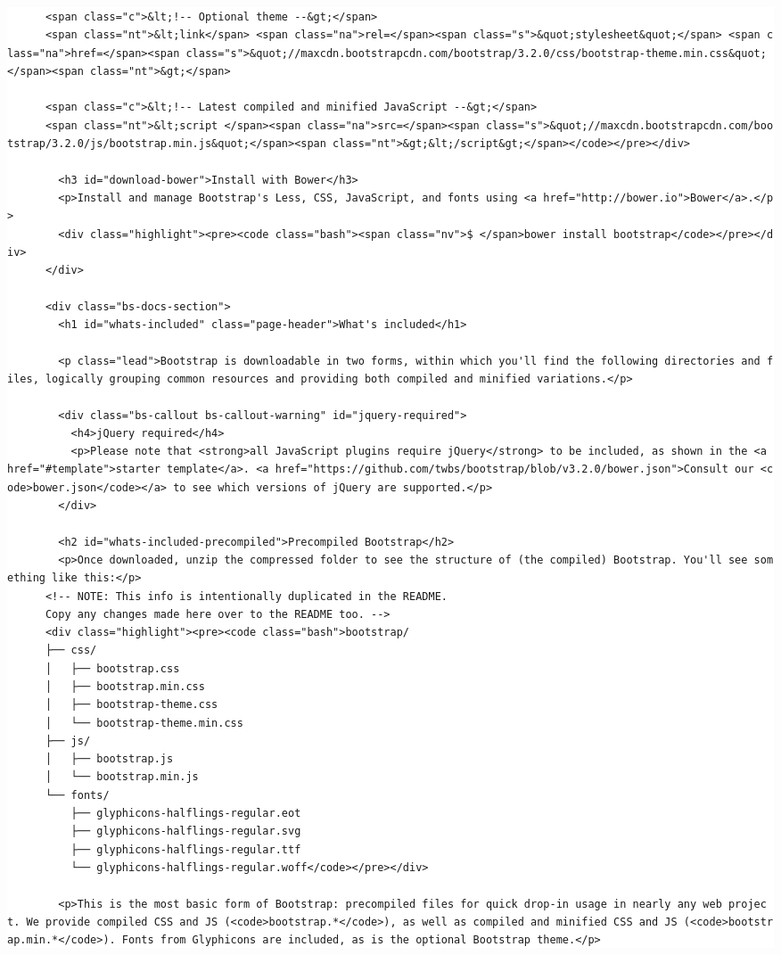           <span class="c">&lt;!-- Optional theme --&gt;</span>
          <span class="nt">&lt;link</span> <span class="na">rel=</span><span class="s">&quot;stylesheet&quot;</span> <span class="na">href=</span><span class="s">&quot;//maxcdn.bootstrapcdn.com/bootstrap/3.2.0/css/bootstrap-theme.min.css&quot;</span><span class="nt">&gt;</span>

          <span class="c">&lt;!-- Latest compiled and minified JavaScript --&gt;</span>
          <span class="nt">&lt;script </span><span class="na">src=</span><span class="s">&quot;//maxcdn.bootstrapcdn.com/bootstrap/3.2.0/js/bootstrap.min.js&quot;</span><span class="nt">&gt;&lt;/script&gt;</span></code></pre></div>

            <h3 id="download-bower">Install with Bower</h3>
            <p>Install and manage Bootstrap's Less, CSS, JavaScript, and fonts using <a href="http://bower.io">Bower</a>.</p>
            <div class="highlight"><pre><code class="bash"><span class="nv">$ </span>bower install bootstrap</code></pre></div>
          </div>

          <div class="bs-docs-section">
            <h1 id="whats-included" class="page-header">What's included</h1>

            <p class="lead">Bootstrap is downloadable in two forms, within which you'll find the following directories and files, logically grouping common resources and providing both compiled and minified variations.</p>

            <div class="bs-callout bs-callout-warning" id="jquery-required">
              <h4>jQuery required</h4>
              <p>Please note that <strong>all JavaScript plugins require jQuery</strong> to be included, as shown in the <a href="#template">starter template</a>. <a href="https://github.com/twbs/bootstrap/blob/v3.2.0/bower.json">Consult our <code>bower.json</code></a> to see which versions of jQuery are supported.</p>
            </div>

            <h2 id="whats-included-precompiled">Precompiled Bootstrap</h2>
            <p>Once downloaded, unzip the compressed folder to see the structure of (the compiled) Bootstrap. You'll see something like this:</p>
          <!-- NOTE: This info is intentionally duplicated in the README.
          Copy any changes made here over to the README too. -->
          <div class="highlight"><pre><code class="bash">bootstrap/
          ├── css/
          │   ├── bootstrap.css
          │   ├── bootstrap.min.css
          │   ├── bootstrap-theme.css
          │   └── bootstrap-theme.min.css
          ├── js/
          │   ├── bootstrap.js
          │   └── bootstrap.min.js
          └── fonts/
              ├── glyphicons-halflings-regular.eot
              ├── glyphicons-halflings-regular.svg
              ├── glyphicons-halflings-regular.ttf
              └── glyphicons-halflings-regular.woff</code></pre></div>

            <p>This is the most basic form of Bootstrap: precompiled files for quick drop-in usage in nearly any web project. We provide compiled CSS and JS (<code>bootstrap.*</code>), as well as compiled and minified CSS and JS (<code>bootstrap.min.*</code>). Fonts from Glyphicons are included, as is the optional Bootstrap theme.</p>

